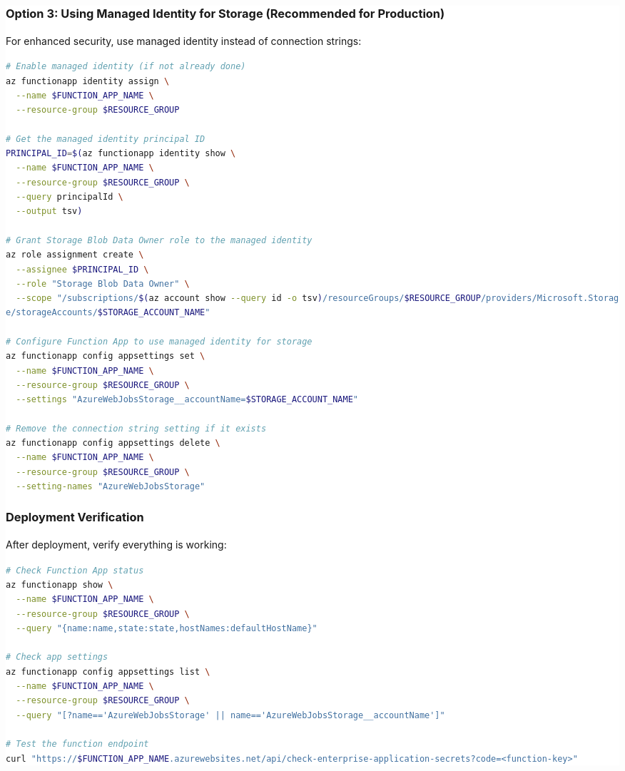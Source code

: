 ### Option 3: Using Managed Identity for Storage (Recommended for Production)

For enhanced security, use managed identity instead of connection strings:

```bash
# Enable managed identity (if not already done)
az functionapp identity assign \
  --name $FUNCTION_APP_NAME \
  --resource-group $RESOURCE_GROUP

# Get the managed identity principal ID
PRINCIPAL_ID=$(az functionapp identity show \
  --name $FUNCTION_APP_NAME \
  --resource-group $RESOURCE_GROUP \
  --query principalId \
  --output tsv)

# Grant Storage Blob Data Owner role to the managed identity
az role assignment create \
  --assignee $PRINCIPAL_ID \
  --role "Storage Blob Data Owner" \
  --scope "/subscriptions/$(az account show --query id -o tsv)/resourceGroups/$RESOURCE_GROUP/providers/Microsoft.Storage/storageAccounts/$STORAGE_ACCOUNT_NAME"

# Configure Function App to use managed identity for storage
az functionapp config appsettings set \
  --name $FUNCTION_APP_NAME \
  --resource-group $RESOURCE_GROUP \
  --settings "AzureWebJobsStorage__accountName=$STORAGE_ACCOUNT_NAME"

# Remove the connection string setting if it exists
az functionapp config appsettings delete \
  --name $FUNCTION_APP_NAME \
  --resource-group $RESOURCE_GROUP \
  --setting-names "AzureWebJobsStorage"
```

### Deployment Verification

After deployment, verify everything is working:

```bash
# Check Function App status
az functionapp show \
  --name $FUNCTION_APP_NAME \
  --resource-group $RESOURCE_GROUP \
  --query "{name:name,state:state,hostNames:defaultHostName}"

# Check app settings
az functionapp config appsettings list \
  --name $FUNCTION_APP_NAME \
  --resource-group $RESOURCE_GROUP \
  --query "[?name=='AzureWebJobsStorage' || name=='AzureWebJobsStorage__accountName']"

# Test the function endpoint
curl "https://$FUNCTION_APP_NAME.azurewebsites.net/api/check-enterprise-application-secrets?code=<function-key>"
```
